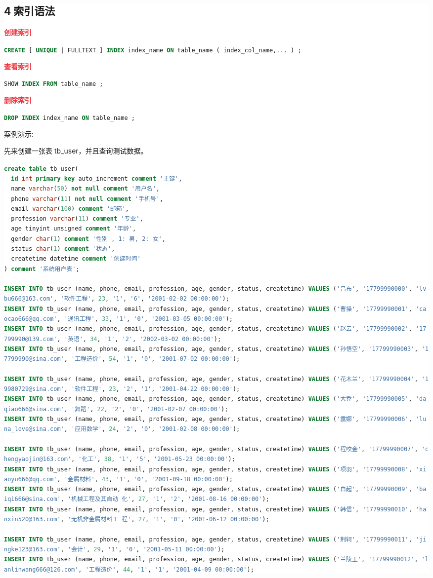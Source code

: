 ## 4 索引语法
**<font style="color:#E8323C;">创建索引</font>**

```sql
CREATE [ UNIQUE | FULLTEXT ] INDEX index_name ON table_name ( index_col_name,... ) ;
```



**<font style="color:#E8323C;">查看索引</font>**

```sql
SHOW INDEX FROM table_name ;
```



**<font style="color:#E8323C;">删除索引</font>**

```sql
DROP INDEX index_name ON table_name ;
```

案例演示:

先来创建一张表 tb_user，并且查询测试数据。

```sql
create table tb_user( 
  id int primary key auto_increment comment '主键', 
  name varchar(50) not null comment '用户名', 
  phone varchar(11) not null comment '手机号', 
  email varchar(100) comment '邮箱', 
  profession varchar(11) comment '专业', 
  age tinyint unsigned comment '年龄', 
  gender char(1) comment '性别 , 1: 男, 2: 女', 
  status char(1) comment '状态', 
  createtime datetime comment '创建时间'
) comment '系统用户表';

INSERT INTO tb_user (name, phone, email, profession, age, gender, status, createtime) VALUES ('吕布', '17799990000', 'lvbu666@163.com', '软件工程', 23, '1', '6', '2001-02-02 00:00:00'); 
INSERT INTO tb_user (name, phone, email, profession, age, gender, status, createtime) VALUES ('曹操', '17799990001', 'caocao666@qq.com', '通讯工程', 33, '1', '0', '2001-03-05 00:00:00'); 
INSERT INTO tb_user (name, phone, email, profession, age, gender, status, createtime) VALUES ('赵云', '17799990002', '17799990@139.com', '英语', 34, '1', '2', '2002-03-02 00:00:00'); 
INSERT INTO tb_user (name, phone, email, profession, age, gender, status, createtime) VALUES ('孙悟空', '17799990003', '17799990@sina.com', '工程造价', 54, '1', '0', '2001-07-02 00:00:00');

INSERT INTO tb_user (name, phone, email, profession, age, gender, status, createtime) VALUES ('花木兰', '17799990004', '19980729@sina.com', '软件工程', 23, '2', '1', '2001-04-22 00:00:00'); 
INSERT INTO tb_user (name, phone, email, profession, age, gender, status, createtime) VALUES ('大乔', '17799990005', 'daqiao666@sina.com', '舞蹈', 22, '2', '0', '2001-02-07 00:00:00'); 
INSERT INTO tb_user (name, phone, email, profession, age, gender, status, createtime) VALUES ('露娜', '17799990006', 'luna_love@sina.com', '应用数学', 24, '2', '0', '2001-02-08 00:00:00');

INSERT INTO tb_user (name, phone, email, profession, age, gender, status, createtime) VALUES ('程咬金', '17799990007', 'chengyaojin@163.com', '化工', 38, '1', '5', '2001-05-23 00:00:00'); 
INSERT INTO tb_user (name, phone, email, profession, age, gender, status, createtime) VALUES ('项羽', '17799990008', 'xiaoyu666@qq.com', '金属材料', 43, '1', '0', '2001-09-18 00:00:00'); 
INSERT INTO tb_user (name, phone, email, profession, age, gender, status, createtime) VALUES ('白起', '17799990009', 'baiqi666@sina.com', '机械工程及其自动 化', 27, '1', '2', '2001-08-16 00:00:00'); 
INSERT INTO tb_user (name, phone, email, profession, age, gender, status, createtime) VALUES ('韩信', '17799990010', 'hanxin520@163.com', '无机非金属材料工 程', 27, '1', '0', '2001-06-12 00:00:00');

INSERT INTO tb_user (name, phone, email, profession, age, gender, status, createtime) VALUES ('荆轲', '17799990011', 'jingke123@163.com', '会计', 29, '1', '0', '2001-05-11 00:00:00'); 
INSERT INTO tb_user (name, phone, email, profession, age, gender, status, createtime) VALUES ('兰陵王', '17799990012', 'lanlinwang666@126.com', '工程造价', 44, '1', '1', '2001-04-09 00:00:00'); 
```